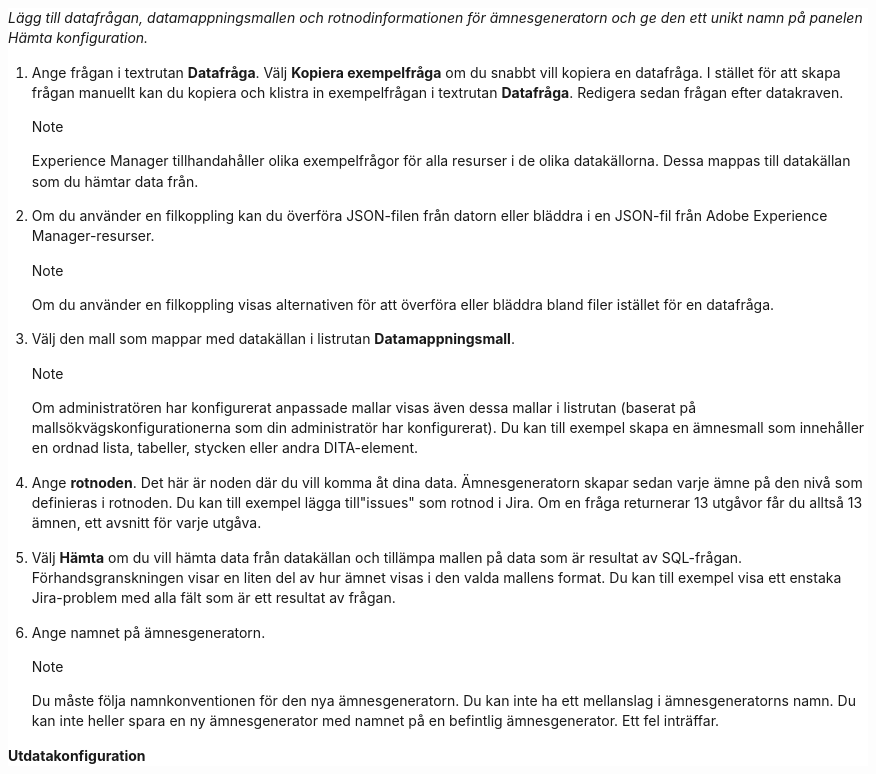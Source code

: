    *Lägg till datafrågan, datamappningsmallen och rotnodinformationen för ämnesgeneratorn och ge den ett unikt namn på panelen Hämta konfiguration.*

   1. Ange frågan i textrutan **Datafråga**. Välj **Kopiera exempelfråga** om du snabbt vill kopiera en datafråga. I stället för att skapa frågan manuellt kan du kopiera och klistra in exempelfrågan i textrutan **Datafråga**. Redigera sedan frågan efter datakraven.

      >[!NOTE]
      >
      >Experience Manager tillhandahåller olika exempelfrågor för alla resurser i de olika datakällorna. Dessa mappas till datakällan som du hämtar data från.

   1. Om du använder en filkoppling kan du överföra JSON-filen från datorn eller bläddra i en JSON-fil från Adobe Experience Manager-resurser.

      >[!NOTE]
      >
      > Om du använder en filkoppling visas alternativen för att överföra eller bläddra bland filer istället för en datafråga.

   1. Välj den mall som mappar med datakällan i listrutan **Datamappningsmall**.

      >[!NOTE]
      >
      > Om administratören har konfigurerat anpassade mallar visas även dessa mallar i listrutan (baserat på mallsökvägskonfigurationerna som din administratör har konfigurerat). Du kan till exempel skapa en ämnesmall som innehåller en ordnad lista, tabeller, stycken eller andra DITA-element.

   1. Ange **rotnoden**. Det här är noden där du vill komma åt dina data. Ämnesgeneratorn skapar sedan varje ämne på den nivå som definieras i rotnoden. Du kan till exempel lägga till&quot;issues&quot; som rotnod i Jira. Om en fråga returnerar 13 utgåvor får du alltså 13 ämnen, ett avsnitt för varje utgåva.

   1. Välj **Hämta** om du vill hämta data från datakällan och tillämpa mallen på data som är resultat av SQL-frågan. Förhandsgranskningen visar en liten del av hur ämnet visas i den valda mallens format. Du kan till exempel visa ett enstaka Jira-problem med alla fält som är ett resultat av frågan.
   1. Ange namnet på ämnesgeneratorn.

      >[!NOTE]
      > 
      > Du måste följa namnkonventionen för den nya ämnesgeneratorn. Du kan inte ha ett mellanslag i ämnesgeneratorns namn. Du kan inte heller spara en ny ämnesgenerator med namnet på en befintlig ämnesgenerator. Ett fel inträffar.

   **Utdatakonfiguration**
